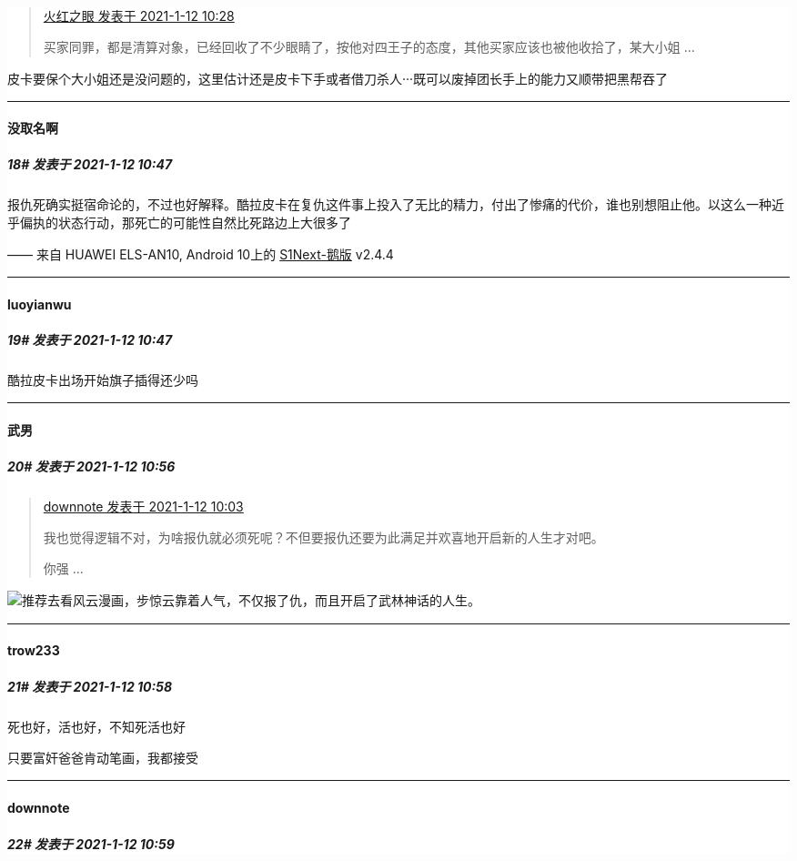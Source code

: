 
<blockquote><a href="httphttps://bbs.saraba1st.com/2b/forum.php?mod=redirect&amp;goto=findpost&amp;pid=50008611&amp;ptid=1982368" target="_blank">火红之眼 发表于 2021-1-12 10:28</a>

买家同罪，都是清算对象，已经回收了不少眼睛了，按他对四王子的态度，其他买家应该也被他收拾了，某大小姐 ...</blockquote>
皮卡要保个大小姐还是没问题的，这里估计还是皮卡下手或者借刀杀人···既可以废掉团长手上的能力又顺带把黑帮吞了


-----

####  没取名啊  
##### 18#       发表于 2021-1-12 10:47


报仇死确实挺宿命论的，不过也好解释。酷拉皮卡在复仇这件事上投入了无比的精力，付出了惨痛的代价，谁也别想阻止他。以这么一种近乎偏执的状态行动，那死亡的可能性自然比死路边上大很多了

—— 来自 HUAWEI ELS-AN10, Android 10上的 [S1Next-鹅版](https://github.com/ykrank/S1-Next/releases) v2.4.4


-----

####  luoyianwu  
##### 19#       发表于 2021-1-12 10:47


酷拉皮卡出场开始旗子插得还少吗


-----

####  武男  
##### 20#       发表于 2021-1-12 10:56


<blockquote><a href="httphttps://bbs.saraba1st.com/2b/forum.php?mod=redirect&amp;goto=findpost&amp;pid=50008328&amp;ptid=1982368" target="_blank">downnote 发表于 2021-1-12 10:03</a>

我也觉得逻辑不对，为啥报仇就必须死呢？不但要报仇还要为此满足并欢喜地开启新的人生才对吧。

你强 ...</blockquote>
<img src="https://static.saraba1st.com/image/smiley/face2017/067.png" referrerpolicy="no-referrer">推荐去看风云漫画，步惊云靠着人气，不仅报了仇，而且开启了武林神话的人生。


-----

####  trow233  
##### 21#       发表于 2021-1-12 10:58


死也好，活也好，不知死活也好


只要富奸爸爸肯动笔画，我都接受


-----

####  downnote  
##### 22#       发表于 2021-1-12 10:59

